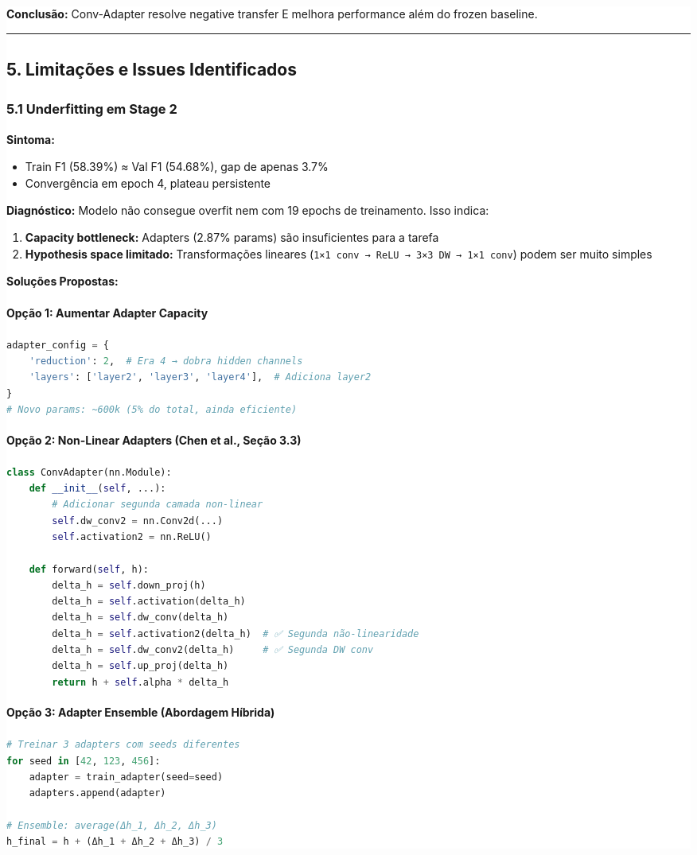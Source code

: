 **Conclusão:** Conv-Adapter resolve negative transfer E melhora performance além do frozen baseline.

---

## 5. Limitações e Issues Identificados

### 5.1 Underfitting em Stage 2

**Sintoma:**
- Train F1 (58.39%) ≈ Val F1 (54.68%), gap de apenas 3.7%
- Convergência em epoch 4, plateau persistente

**Diagnóstico:**
Modelo não consegue overfit nem com 19 epochs de treinamento. Isso indica:
1. **Capacity bottleneck:** Adapters (2.87% params) são insuficientes para a tarefa
2. **Hypothesis space limitado:** Transformações lineares (`1×1 conv → ReLU → 3×3 DW → 1×1 conv`) podem ser muito simples

**Soluções Propostas:**

#### Opção 1: Aumentar Adapter Capacity
```python
adapter_config = {
    'reduction': 2,  # Era 4 → dobra hidden channels
    'layers': ['layer2', 'layer3', 'layer4'],  # Adiciona layer2
}
# Novo params: ~600k (5% do total, ainda eficiente)
```

#### Opção 2: Non-Linear Adapters (Chen et al., Seção 3.3)
```python
class ConvAdapter(nn.Module):
    def __init__(self, ...):
        # Adicionar segunda camada non-linear
        self.dw_conv2 = nn.Conv2d(...)
        self.activation2 = nn.ReLU()
    
    def forward(self, h):
        delta_h = self.down_proj(h)
        delta_h = self.activation(delta_h)
        delta_h = self.dw_conv(delta_h)
        delta_h = self.activation2(delta_h)  # ✅ Segunda não-linearidade
        delta_h = self.dw_conv2(delta_h)     # ✅ Segunda DW conv
        delta_h = self.up_proj(delta_h)
        return h + self.alpha * delta_h
```

#### Opção 3: Adapter Ensemble (Abordagem Híbrida)
```python
# Treinar 3 adapters com seeds diferentes
for seed in [42, 123, 456]:
    adapter = train_adapter(seed=seed)
    adapters.append(adapter)

# Ensemble: average(Δh_1, Δh_2, Δh_3)
h_final = h + (Δh_1 + Δh_2 + Δh_3) / 3
```
